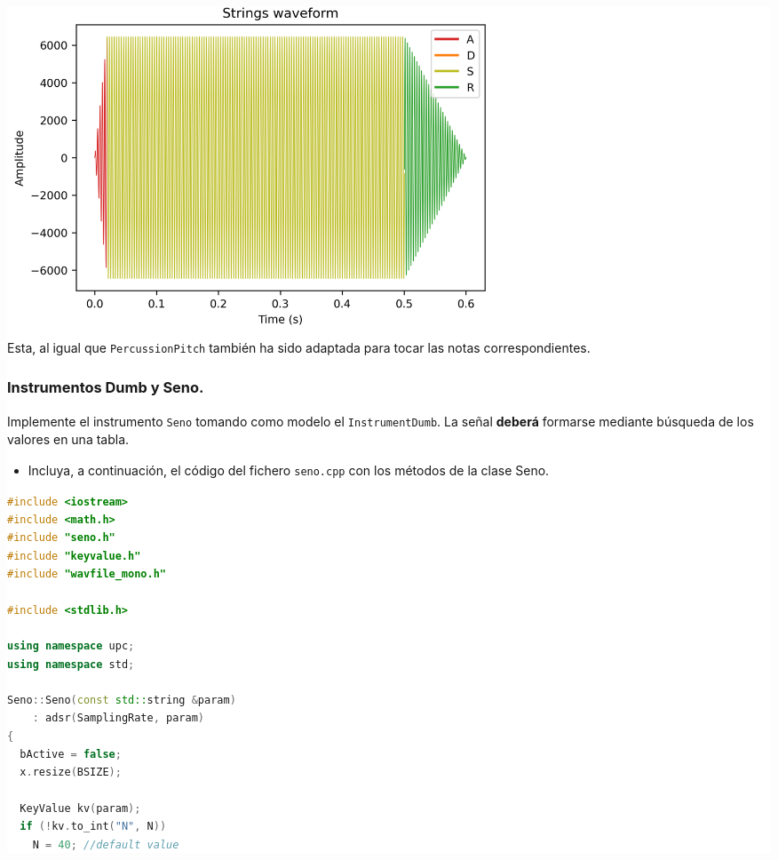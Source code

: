 <img src="img/adsr_graph4.png" width="540" align="center">
</p

Esta, al igual que ``PercussionPitch`` también ha sido adaptada para tocar las notas correspondientes.

### Instrumentos Dumb y Seno.

Implemente el instrumento `Seno` tomando como modelo el `InstrumentDumb`. La señal **deberá** formarse
mediante búsqueda de los valores en una tabla.

- Incluya, a continuación, el código del fichero `seno.cpp` con los métodos de la clase Seno.

```cpp
#include <iostream>
#include <math.h>
#include "seno.h"
#include "keyvalue.h"
#include "wavfile_mono.h"

#include <stdlib.h>

using namespace upc;
using namespace std;

Seno::Seno(const std::string &param)
    : adsr(SamplingRate, param)
{
  bActive = false;
  x.resize(BSIZE);

  KeyValue kv(param);
  if (!kv.to_int("N", N))
    N = 40; //default value

```